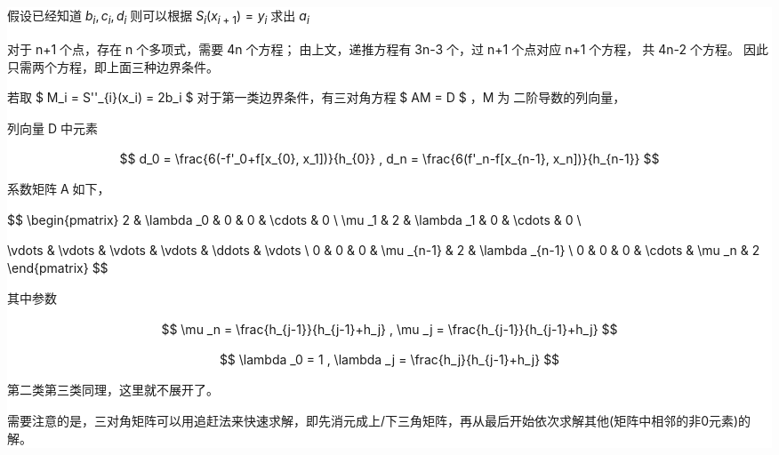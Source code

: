 假设已经知道 $b_{i}, c_{i}, d_{i}$ 则可以根据 $S_{i}(x_{i+1}) = y_{i}$ 求出 $a_{i}$

对于 n+1 个点，存在 n 个多项式，需要 4n 个方程；
由上文，递推方程有 3n-3 个，过 n+1 个点对应 n+1 个方程， 共 4n-2 个方程。
因此只需两个方程，即上面三种边界条件。

若取 $ M_i = S''_{i}(x_i) = 2b_i $
对于第一类边界条件，有三对角方程
$ AM = D $ ，M 为 二阶导数的列向量，

列向量 D 中元素 

$$ d_0 = \frac{6(-f'_0+f[x_{0}, x_1])}{h_{0}} , d_n = \frac{6(f'_n-f[x_{n-1}, x_n])}{h_{n-1}} $$

系数矩阵 A 如下，

$$
\begin{pmatrix}
2 & \lambda _0 & 0 & 0 & \cdots & 0 \\
\mu _1 & 2 & \lambda _1 & 0 & \cdots & 0 \\

\vdots & \vdots & \vdots & \vdots & \ddots & \vdots \\
0 & 0 & 0 & \mu _{n-1} & 2 & \lambda _{n-1} \\
0 & 0 & 0 & \cdots & \mu _n & 2
\end{pmatrix}
$$

其中参数

$$ \mu _n = \frac{h_{j-1}}{h_{j-1}+h_j} , \mu _j = \frac{h_{j-1}}{h_{j-1}+h_j} $$

$$ \lambda _0 = 1 , \lambda _j = \frac{h_j}{h_{j-1}+h_j} $$

第二类第三类同理，这里就不展开了。

需要注意的是，三对角矩阵可以用追赶法来快速求解，即先消元成上/下三角矩阵，再从最后开始依次求解其他(矩阵中相邻的非0元素)的解。





